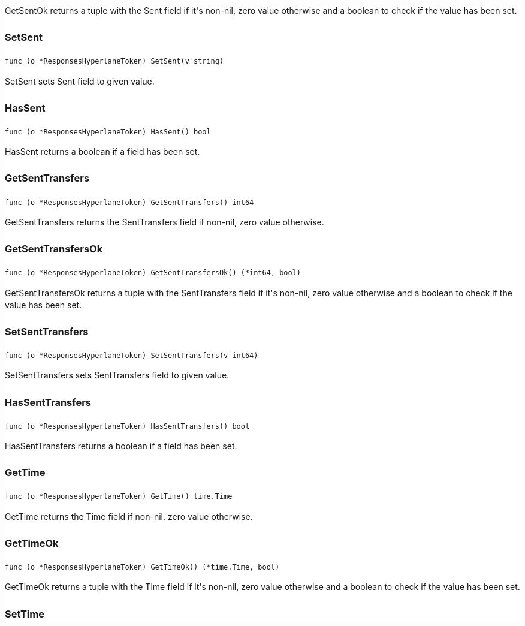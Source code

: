 GetSentOk returns a tuple with the Sent field if it's non-nil, zero value otherwise
and a boolean to check if the value has been set.

### SetSent

`func (o *ResponsesHyperlaneToken) SetSent(v string)`

SetSent sets Sent field to given value.

### HasSent

`func (o *ResponsesHyperlaneToken) HasSent() bool`

HasSent returns a boolean if a field has been set.

### GetSentTransfers

`func (o *ResponsesHyperlaneToken) GetSentTransfers() int64`

GetSentTransfers returns the SentTransfers field if non-nil, zero value otherwise.

### GetSentTransfersOk

`func (o *ResponsesHyperlaneToken) GetSentTransfersOk() (*int64, bool)`

GetSentTransfersOk returns a tuple with the SentTransfers field if it's non-nil, zero value otherwise
and a boolean to check if the value has been set.

### SetSentTransfers

`func (o *ResponsesHyperlaneToken) SetSentTransfers(v int64)`

SetSentTransfers sets SentTransfers field to given value.

### HasSentTransfers

`func (o *ResponsesHyperlaneToken) HasSentTransfers() bool`

HasSentTransfers returns a boolean if a field has been set.

### GetTime

`func (o *ResponsesHyperlaneToken) GetTime() time.Time`

GetTime returns the Time field if non-nil, zero value otherwise.

### GetTimeOk

`func (o *ResponsesHyperlaneToken) GetTimeOk() (*time.Time, bool)`

GetTimeOk returns a tuple with the Time field if it's non-nil, zero value otherwise
and a boolean to check if the value has been set.

### SetTime
